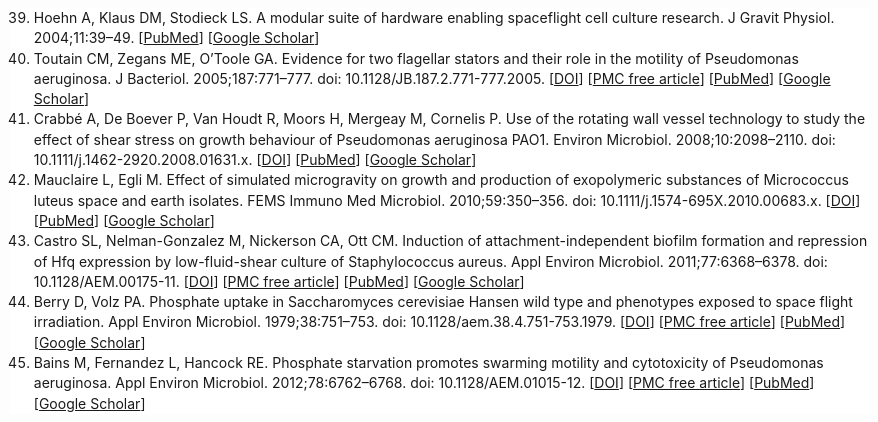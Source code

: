 39.  Hoehn A, Klaus DM, Stodieck LS. A modular suite of hardware enabling spaceflight cell culture research. J Gravit Physiol. 2004;11:39–49. \[[PubMed](https://pubmed.ncbi.nlm.nih.gov/16145798/)\] \[[Google Scholar](https://scholar.google.com/scholar_lookup?journal=J%20Gravit%20Physiol&title=A%20modular%20suite%20of%20hardware%20enabling%20spaceflight%20cell%20culture%20research&author=A%20Hoehn&author=DM%20Klaus&author=LS%20Stodieck&volume=11&publication_year=2004&pages=39-49&pmid=16145798&)\]
40.  Toutain CM, Zegans ME, O’Toole GA. Evidence for two flagellar stators and their role in the motility of Pseudomonas aeruginosa. J Bacteriol. 2005;187:771–777. doi: 10.1128/JB.187.2.771-777.2005. \[[DOI](https://doi.org/10.1128/JB.187.2.771-777.2005)\] \[[PMC free article](https://www.ncbi.nlm.nih.gov/articles/PMC543560/)\] \[[PubMed](https://pubmed.ncbi.nlm.nih.gov/15629949/)\] \[[Google Scholar](https://scholar.google.com/scholar_lookup?journal=J%20Bacteriol&title=Evidence%20for%20two%20flagellar%20stators%20and%20their%20role%20in%20the%20motility%20of%20Pseudomonas%20aeruginosa&author=CM%20Toutain&author=ME%20Zegans&author=GA%20O%E2%80%99Toole&volume=187&publication_year=2005&pages=771-777&pmid=15629949&doi=10.1128/JB.187.2.771-777.2005&)\]
41.  Crabbé A, De Boever P, Van Houdt R, Moors H, Mergeay M, Cornelis P. Use of the rotating wall vessel technology to study the effect of shear stress on growth behaviour of Pseudomonas aeruginosa PAO1. Environ Microbiol. 2008;10:2098–2110. doi: 10.1111/j.1462-2920.2008.01631.x. \[[DOI](https://doi.org/10.1111/j.1462-2920.2008.01631.x)\] \[[PubMed](https://pubmed.ncbi.nlm.nih.gov/18430020/)\] \[[Google Scholar](https://scholar.google.com/scholar_lookup?journal=Environ%20Microbiol&title=Use%20of%20the%20rotating%20wall%20vessel%20technology%20to%20study%20the%20effect%20of%20shear%20stress%20on%20growth%20behaviour%20of%20Pseudomonas%20aeruginosa%20PAO1&author=A%20Crabb%C3%A9&author=P%20De%20Boever&author=R%20Van%20Houdt&author=H%20Moors&author=M%20Mergeay&volume=10&publication_year=2008&pages=2098-2110&pmid=18430020&doi=10.1111/j.1462-2920.2008.01631.x&)\]
42.  Mauclaire L, Egli M. Effect of simulated microgravity on growth and production of exopolymeric substances of Micrococcus luteus space and earth isolates. FEMS Immuno Med Microbiol. 2010;59:350–356. doi: 10.1111/j.1574-695X.2010.00683.x. \[[DOI](https://doi.org/10.1111/j.1574-695X.2010.00683.x)\] \[[PubMed](https://pubmed.ncbi.nlm.nih.gov/20482631/)\] \[[Google Scholar](https://scholar.google.com/scholar_lookup?journal=FEMS%20Immuno%20Med%20Microbiol&title=Effect%20of%20simulated%20microgravity%20on%20growth%20and%20production%20of%20exopolymeric%20substances%20of%20Micrococcus%20luteus%20space%20and%20earth%20isolates&author=L%20Mauclaire&author=M%20Egli&volume=59&publication_year=2010&pages=350-356&pmid=20482631&doi=10.1111/j.1574-695X.2010.00683.x&)\]
43.  Castro SL, Nelman-Gonzalez M, Nickerson CA, Ott CM. Induction of attachment-independent biofilm formation and repression of Hfq expression by low-fluid-shear culture of Staphylococcus aureus. Appl Environ Microbiol. 2011;77:6368–6378. doi: 10.1128/AEM.00175-11. \[[DOI](https://doi.org/10.1128/AEM.00175-11)\] \[[PMC free article](https://www.ncbi.nlm.nih.gov/articles/PMC3187170/)\] \[[PubMed](https://pubmed.ncbi.nlm.nih.gov/21803898/)\] \[[Google Scholar](https://scholar.google.com/scholar_lookup?journal=Appl%20Environ%20Microbiol&title=Induction%20of%20attachment-independent%20biofilm%20formation%20and%20repression%20of%20Hfq%20expression%20by%20low-fluid-shear%20culture%20of%20Staphylococcus%20aureus&author=SL%20Castro&author=M%20Nelman-Gonzalez&author=CA%20Nickerson&author=CM%20Ott&volume=77&publication_year=2011&pages=6368-6378&pmid=21803898&doi=10.1128/AEM.00175-11&)\]
44.  Berry D, Volz PA. Phosphate uptake in Saccharomyces cerevisiae Hansen wild type and phenotypes exposed to space flight irradiation. Appl Environ Microbiol. 1979;38:751–753. doi: 10.1128/aem.38.4.751-753.1979. \[[DOI](https://doi.org/10.1128/aem.38.4.751-753.1979)\] \[[PMC free article](https://www.ncbi.nlm.nih.gov/articles/PMC243573/)\] \[[PubMed](https://pubmed.ncbi.nlm.nih.gov/395899/)\] \[[Google Scholar](https://scholar.google.com/scholar_lookup?journal=Appl%20Environ%20Microbiol&title=Phosphate%20uptake%20in%20Saccharomyces%20cerevisiae%20Hansen%20wild%20type%20and%20phenotypes%20exposed%20to%20space%20flight%20irradiation&author=D%20Berry&author=PA%20Volz&volume=38&publication_year=1979&pages=751-753&pmid=395899&doi=10.1128/aem.38.4.751-753.1979&)\]
45.  Bains M, Fernandez L, Hancock RE. Phosphate starvation promotes swarming motility and cytotoxicity of Pseudomonas aeruginosa. Appl Environ Microbiol. 2012;78:6762–6768. doi: 10.1128/AEM.01015-12. \[[DOI](https://doi.org/10.1128/AEM.01015-12)\] \[[PMC free article](https://www.ncbi.nlm.nih.gov/articles/PMC3426718/)\] \[[PubMed](https://pubmed.ncbi.nlm.nih.gov/22773629/)\] \[[Google Scholar](https://scholar.google.com/scholar_lookup?journal=Appl%20Environ%20Microbiol&title=Phosphate%20starvation%20promotes%20swarming%20motility%20and%20cytotoxicity%20of%20Pseudomonas%20aeruginosa&author=M%20Bains&author=L%20Fernandez&author=RE%20Hancock&volume=78&publication_year=2012&pages=6762-6768&pmid=22773629&doi=10.1128/AEM.01015-12&)\]